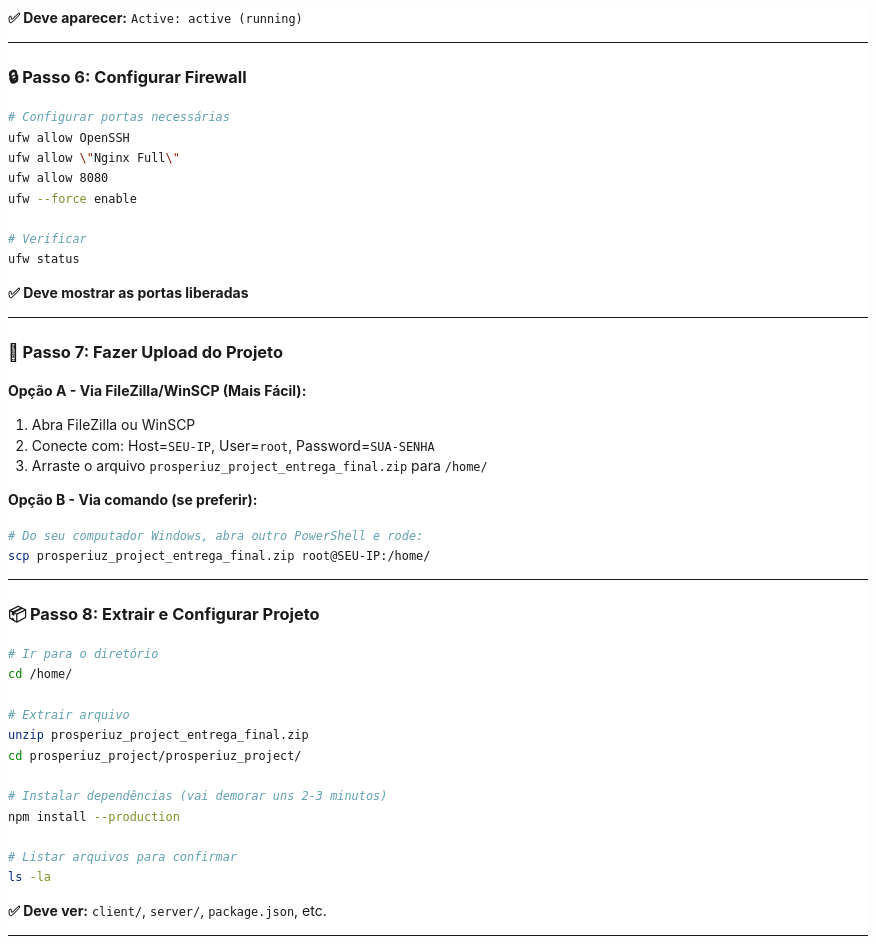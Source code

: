 **✅ Deve aparecer:** `Active: active (running)`

---

### 🔒 Passo 6: Configurar Firewall

```bash
# Configurar portas necessárias
ufw allow OpenSSH
ufw allow \"Nginx Full\"
ufw allow 8080
ufw --force enable

# Verificar
ufw status
```

**✅ Deve mostrar as portas liberadas**

---

### 📁 Passo 7: Fazer Upload do Projeto

**Opção A - Via FileZilla/WinSCP (Mais Fácil):**
1. Abra FileZilla ou WinSCP
2. Conecte com: Host=`SEU-IP`, User=`root`, Password=`SUA-SENHA`
3. Arraste o arquivo `prosperiuz_project_entrega_final.zip` para `/home/`

**Opção B - Via comando (se preferir):**
```bash
# Do seu computador Windows, abra outro PowerShell e rode:
scp prosperiuz_project_entrega_final.zip root@SEU-IP:/home/
```

---

### 📦 Passo 8: Extrair e Configurar Projeto

```bash
# Ir para o diretório
cd /home/

# Extrair arquivo
unzip prosperiuz_project_entrega_final.zip
cd prosperiuz_project/prosperiuz_project/

# Instalar dependências (vai demorar uns 2-3 minutos)
npm install --production

# Listar arquivos para confirmar
ls -la
```

**✅ Deve ver:** `client/`, `server/`, `package.json`, etc.

---